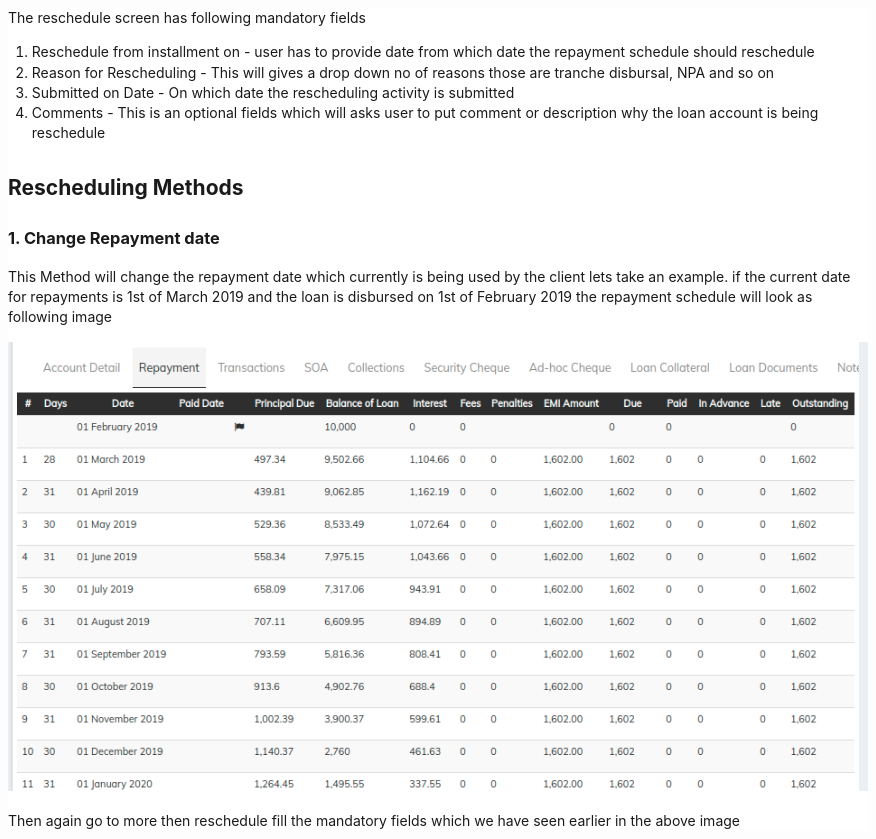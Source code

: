 The reschedule screen has following mandatory fields&#x20;

1. Reschedule from installment on - user has to provide date from which date the repayment schedule should reschedule&#x20;
2. Reason for Rescheduling - This will gives a drop down no of reasons those are tranche disbursal, NPA and so on&#x20;
3. Submitted on Date - On which date the rescheduling activity is submitted&#x20;
4. Comments - This is an optional fields which will asks user to put comment or description why the loan account is being reschedule

## Rescheduling Methods

### 1. Change Repayment date

This Method will change the repayment date which currently is being used by the client lets take an example. if the current date for repayments is 1st of March 2019 and the loan is disbursed on 1st of February 2019 the repayment schedule will look as following image

![](../../.gitbook/assets/Screenshot321.png)

Then again go to more then reschedule fill the mandatory fields which we have seen earlier in the above image&#x20;
